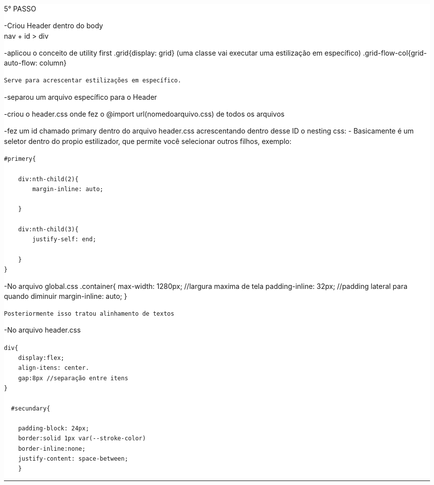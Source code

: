 5° PASSO

-Criou Header dentro do body  
    nav + id > div

-aplicou o conceito de utility first
    .grid{display: grid} (uma classe vai executar uma estilização em específico)
    .grid-flow-col{grid-auto-flow: column}

    Serve para acrescentar estilizações em específico.

-separou um arquivo específico para o Header 

-criou o header.css onde fez o @import url(nomedoarquivo.css) de todos os arquivos

-fez um id chamado primary dentro do arquivo header.css
    acrescentando dentro desse ID o nesting css:
    - Basicamente é um seletor dentro do propio estilizador, que permite você selecionar outros filhos, exemplo: 
    
    #primery{

        div:nth-child(2){
            margin-inline: auto;

        }

        div:nth-child(3){
            justify-self: end;

        }
    }

-No arquivo global.css
    .container{
        max-width: 1280px; //largura maxima de tela
        padding-inline: 32px; //padding lateral para quando diminuir
        margin-inline: auto;
    }

    Posteriormente isso tratou alinhamento de textos

-No arquivo header.css    

    div{
        display:flex;
        align-itens: center.
        gap:8px //separação entre itens
    }

      #secundary{

        padding-block: 24px;
        border:solid 1px var(--stroke-color)
        border-inline:none;
        justify-content: space-between;
        }

-------------------------------------------------
